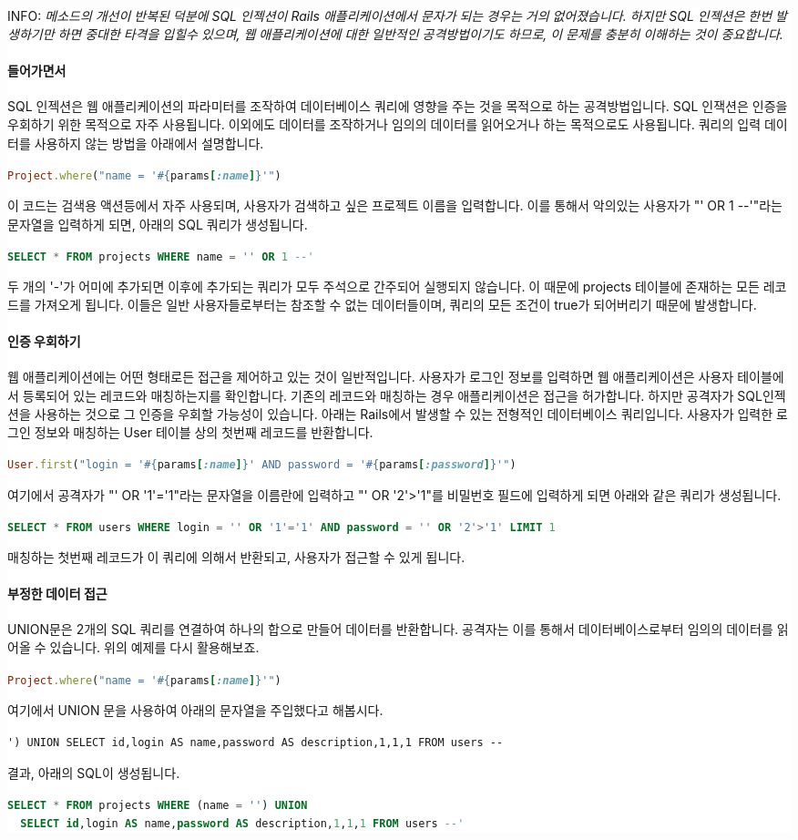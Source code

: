 INFO: _메소드의 개선이 반복된 덕분에 SQL 인젝션이 Rails 애플리케이션에서 문자가 되는 경우는 거의 없어졌습니다. 하지만 SQL 인젝션은 한번 발생하기만 하면 중대한 타격을 입힐수 있으며, 웹 애플리케이션에 대한 일반적인 공격방법이기도 하므로, 이 문제를 충분히 이해하는 것이 중요합니다._

#### 들어가면서

SQL 인젝션은 웹 애플리케이션의 파라미터를 조작하여 데이터베이스 쿼리에 영향을 주는 것을 목적으로 하는 공격방법입니다. SQL 인잭션은 인증을 우회하기 위한 목적으로 자주 사용됩니다. 이외에도 데이터를 조작하거나 임의의 데이터를 읽어오거나 하는 목적으로도 사용됩니다. 쿼리의 입력 데이터를 사용하지 않는 방법을 아래에서 설명합니다.

```ruby
Project.where("name = '#{params[:name]}'")
```

이 코드는 검색용 액션등에서 자주 사용되며, 사용자가 검색하고 싶은 프로젝트 이름을 입력합니다. 이를 통해서 악의있는 사용자가 "' OR 1 --'"라는 문자열을 입력하게 되면, 아래의 SQL 쿼리가 생성됩니다.

```sql
SELECT * FROM projects WHERE name = '' OR 1 --'
```

두 개의 '-'가 어미에 추가되면 이후에 추가되는 쿼리가 모두 주석으로 간주되어 실행되지 않습니다. 이 때문에 projects 테이블에 존재하는 모든 레코드를 가져오게 됩니다. 이들은 일반 사용자들로부터는 참조할 수 없는 데이터들이며, 쿼리의 모든 조건이 true가 되어버리기 때문에 발생합니다.

#### 인증 우회하기

웹 애플리케이션에는 어떤 형태로든 접근을 제어하고 있는 것이 일반적입니다. 사용자가 로그인 정보를 입력하면 웹 애플리케이션은 사용자 테이블에서 등록되어 있는 레코드와 매칭하는지를 확인합니다. 기존의 레코드와 매칭하는 경우 애플리케이션은 접근을 허가합니다. 하지만 공격자가 SQL인젝션을 사용하는 것으로 그 인증을 우회할 가능성이 있습니다. 아래는 Rails에서 발생할 수 있는 전형적인 데이터베이스 쿼리입니다. 사용자가 입력한 로그인 정보와 매칭하는 User 테이블 상의 첫번째 레코드를 반환합니다.

```ruby
User.first("login = '#{params[:name]}' AND password = '#{params[:password]}'")
```

여기에서 공격자가 "' OR '1'='1"라는 문자열을 이름란에 입력하고 "' OR '2'>'1"를 비밀번호 필드에 입력하게 되면 아래와 같은 쿼리가 생성됩니다.

```sql
SELECT * FROM users WHERE login = '' OR '1'='1' AND password = '' OR '2'>'1' LIMIT 1
```

매칭하는 첫번째 레코드가 이 쿼리에 의해서 반환되고, 사용자가 접근할 수 있게 됩니다.

#### 부정한 데이터 접근

UNION문은 2개의 SQL 쿼리를 연결하여 하나의 합으로 만들어 데이터를 반환합니다. 공격자는 이를 통해서 데이터베이스로부터 임의의 데이터를 읽어올 수 있습니다. 위의 예제를 다시 활용해보죠.

```ruby
Project.where("name = '#{params[:name]}'")
```

여기에서 UNION 문을 사용하여 아래의 문자열을 주입했다고 해봅시다.

```
') UNION SELECT id,login AS name,password AS description,1,1,1 FROM users --
```

결과, 아래의 SQL이 생성됩니다.

```sql
SELECT * FROM projects WHERE (name = '') UNION
  SELECT id,login AS name,password AS description,1,1,1 FROM users --'
```
